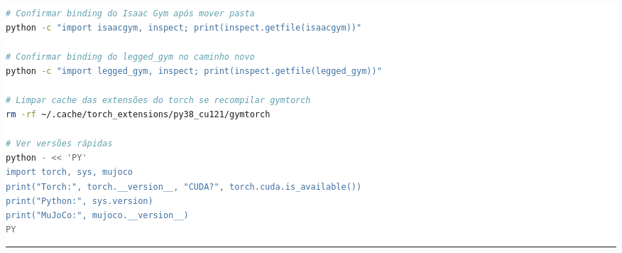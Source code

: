 ```bash
# Confirmar binding do Isaac Gym após mover pasta
python -c "import isaacgym, inspect; print(inspect.getfile(isaacgym))"

# Confirmar binding do legged_gym no caminho novo
python -c "import legged_gym, inspect; print(inspect.getfile(legged_gym))"

# Limpar cache das extensões do torch se recompilar gymtorch
rm -rf ~/.cache/torch_extensions/py38_cu121/gymtorch

# Ver versões rápidas
python - << 'PY'
import torch, sys, mujoco
print("Torch:", torch.__version__, "CUDA?", torch.cuda.is_available())
print("Python:", sys.version)
print("MuJoCo:", mujoco.__version__)
PY
```

---

